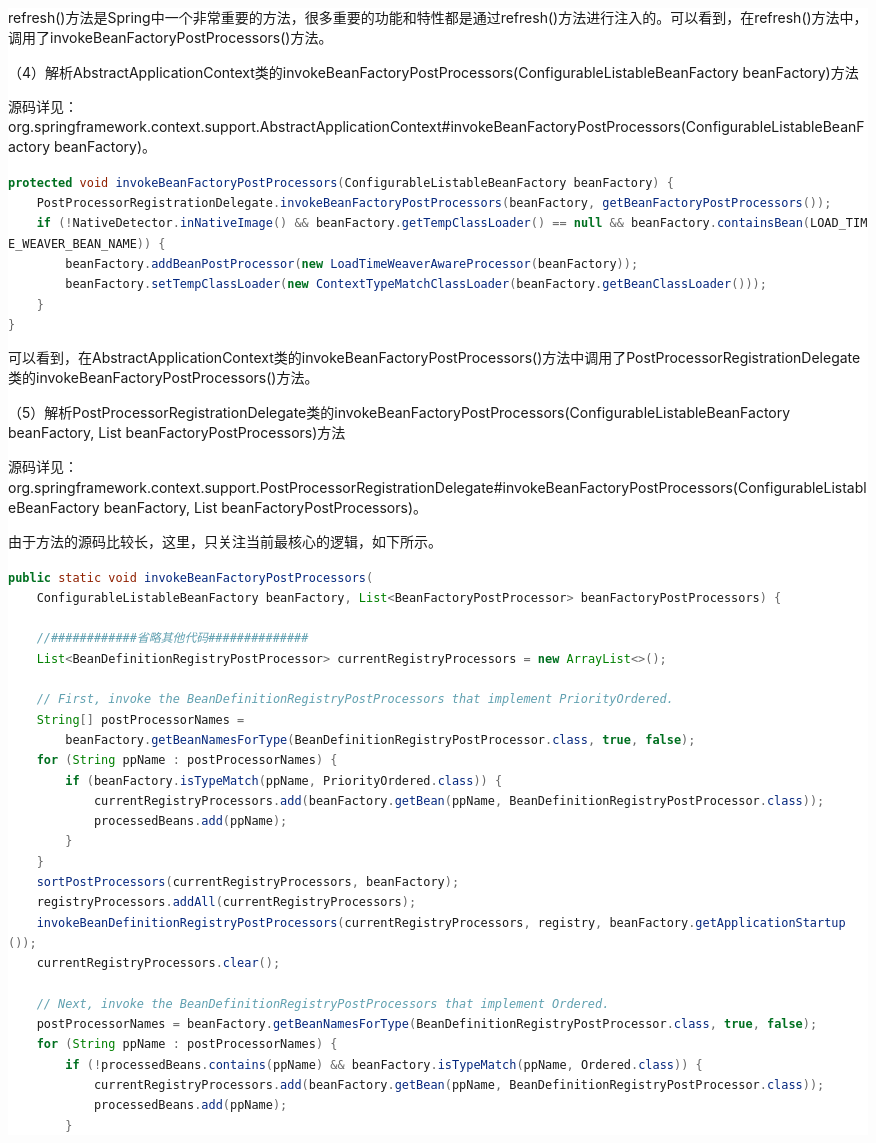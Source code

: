 
refresh()方法是Spring中一个非常重要的方法，很多重要的功能和特性都是通过refresh()方法进行注入的。可以看到，在refresh()方法中，调用了invokeBeanFactoryPostProcessors()方法。

（4）解析AbstractApplicationContext类的invokeBeanFactoryPostProcessors(ConfigurableListableBeanFactory beanFactory)方法

源码详见：org.springframework.context.support.AbstractApplicationContext#invokeBeanFactoryPostProcessors(ConfigurableListableBeanFactory beanFactory)。

```java
protected void invokeBeanFactoryPostProcessors(ConfigurableListableBeanFactory beanFactory) {
    PostProcessorRegistrationDelegate.invokeBeanFactoryPostProcessors(beanFactory, getBeanFactoryPostProcessors());
    if (!NativeDetector.inNativeImage() && beanFactory.getTempClassLoader() == null && beanFactory.containsBean(LOAD_TIME_WEAVER_BEAN_NAME)) {
        beanFactory.addBeanPostProcessor(new LoadTimeWeaverAwareProcessor(beanFactory));
        beanFactory.setTempClassLoader(new ContextTypeMatchClassLoader(beanFactory.getBeanClassLoader()));
    }
}
```

可以看到，在AbstractApplicationContext类的invokeBeanFactoryPostProcessors()方法中调用了PostProcessorRegistrationDelegate类的invokeBeanFactoryPostProcessors()方法。

（5）解析PostProcessorRegistrationDelegate类的invokeBeanFactoryPostProcessors(ConfigurableListableBeanFactory beanFactory, List<BeanFactoryPostProcessor> beanFactoryPostProcessors)方法

源码详见：org.springframework.context.support.PostProcessorRegistrationDelegate#invokeBeanFactoryPostProcessors(ConfigurableListableBeanFactory beanFactory, List<BeanFactoryPostProcessor> beanFactoryPostProcessors)。

由于方法的源码比较长，这里，只关注当前最核心的逻辑，如下所示。

```java
public static void invokeBeanFactoryPostProcessors(
    ConfigurableListableBeanFactory beanFactory, List<BeanFactoryPostProcessor> beanFactoryPostProcessors) {

    //############省略其他代码##############
    List<BeanDefinitionRegistryPostProcessor> currentRegistryProcessors = new ArrayList<>();

    // First, invoke the BeanDefinitionRegistryPostProcessors that implement PriorityOrdered.
    String[] postProcessorNames =
        beanFactory.getBeanNamesForType(BeanDefinitionRegistryPostProcessor.class, true, false);
    for (String ppName : postProcessorNames) {
        if (beanFactory.isTypeMatch(ppName, PriorityOrdered.class)) {
            currentRegistryProcessors.add(beanFactory.getBean(ppName, BeanDefinitionRegistryPostProcessor.class));
            processedBeans.add(ppName);
        }
    }
    sortPostProcessors(currentRegistryProcessors, beanFactory);
    registryProcessors.addAll(currentRegistryProcessors);
    invokeBeanDefinitionRegistryPostProcessors(currentRegistryProcessors, registry, beanFactory.getApplicationStartup());
    currentRegistryProcessors.clear();

    // Next, invoke the BeanDefinitionRegistryPostProcessors that implement Ordered.
    postProcessorNames = beanFactory.getBeanNamesForType(BeanDefinitionRegistryPostProcessor.class, true, false);
    for (String ppName : postProcessorNames) {
        if (!processedBeans.contains(ppName) && beanFactory.isTypeMatch(ppName, Ordered.class)) {
            currentRegistryProcessors.add(beanFactory.getBean(ppName, BeanDefinitionRegistryPostProcessor.class));
            processedBeans.add(ppName);
        }
```